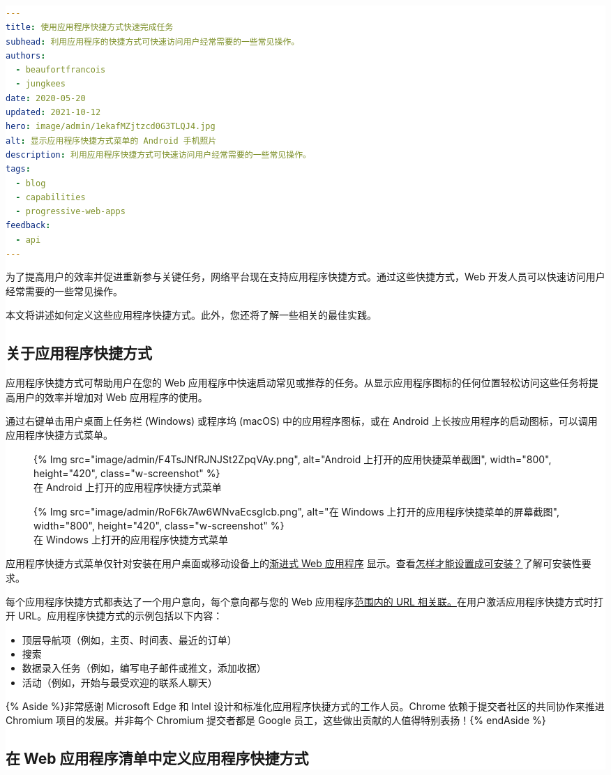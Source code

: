 ```yaml
---
title: 使用应用程序快捷方式快速完成任务
subhead: 利用应用程序的快捷方式可快速访问用户经常需要的一些常见操作。
authors:
  - beaufortfrancois
  - jungkees
date: 2020-05-20
updated: 2021-10-12
hero: image/admin/1ekafMZjtzcd0G3TLQJ4.jpg
alt: 显示应用程序快捷方式菜单的 Android 手机照片
description: 利用应用程序快捷方式可快速访问用户经常需要的一些常见操作。
tags:
  - blog
  - capabilities
  - progressive-web-apps
feedback:
  - api
---
```


为了提高用户的效率并促进重新参与关键任务，网络平台现在支持应用程序快捷方式。通过这些快捷方式，Web 开发人员可以快速访问用户经常需要的一些常见操作。

本文将讲述如何定义这些应用程序快捷方式。此外，您还将了解一些相关的最佳实践。

## 关于应用程序快捷方式

应用程序快捷方式可帮助用户在您的 Web 应用程序中快速启动常见或推荐的任务。从显示应用程序图标的任何位置轻松访问这些任务将提高用户的效率并增加对 Web 应用程序的使用。

通过右键单击用户桌面上任务栏 (Windows) 或程序坞 (macOS) 中的应用程序图标，或在 Android 上长按应用程序的启动图标，可以调用应用程序快捷方式菜单。

<figure class="w-figure">{% Img src="image/admin/F4TsJNfRJNJSt2ZpqVAy.png", alt="Android 上打开的应用快捷菜单截图", width="800", height="420", class="w-screenshot" %}<figcaption class="w-figcaption">在 Android 上打开的应用程序快捷方式菜单</figcaption></figure>

<figure class="w-figure">{% Img src="image/admin/RoF6k7Aw6WNvaEcsgIcb.png", alt="在 Windows 上打开的应用程序快捷菜单的屏幕截图", width="800", height="420", class="w-screenshot" %}<figcaption class="w-figcaption">在 Windows 上打开的应用程序快捷方式菜单</figcaption></figure>

应用程序快捷方式菜单仅针对安装在用户桌面或移动设备上的[渐进式 Web 应用程序](/progressive-web-apps/) 显示。查看[怎样才能设置成可安装？](/install-criteria/)了解可安装性要求。

每个应用程序快捷方式都表达了一个用户意向，每个意向都与您的 Web 应用程序[范围内的 URL 相关联。](/add-manifest/#scope)在用户激活应用程序快捷方式时打开 URL。应用程序快捷方式的示例包括以下内容：

- 顶层导航项（例如，主页、时间表、最近的订单）
- 搜索
- 数据录入任务（例如，编写电子邮件或推文，添加收据）
- 活动（例如，开始与最受欢迎的联系人聊天）

{% Aside %}非常感谢 Microsoft Edge 和 Intel 设计和标准化应用程序快捷方式的工作人员。Chrome 依赖于提交者社区的共同协作来推进 Chromium 项目的发展。并非每个 Chromium 提交者都是 Google 员工，这些做出贡献的人值得特别表扬！{% endAside %}

## 在 Web 应用程序清单中定义应用程序快捷方式
